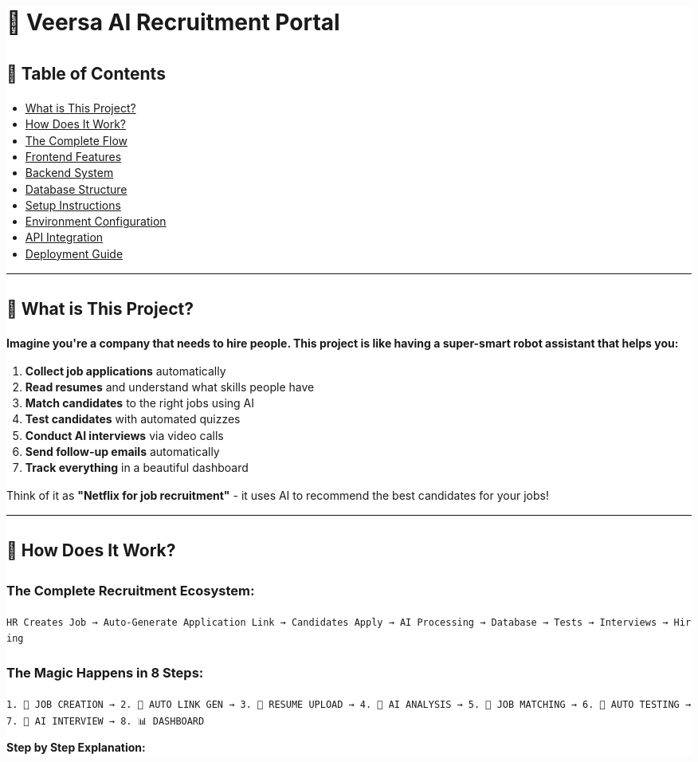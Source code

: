 # 🚀 Veersa AI Recruitment Portal

## 📖 Table of Contents
- [What is This Project?](#what-is-this-project)
- [How Does It Work?](#how-does-it-work)
- [The Complete Flow](#the-complete-flow)
- [Frontend Features](#frontend-features)
- [Backend System](#backend-system)
- [Database Structure](#database-structure)
- [Setup Instructions](#setup-instructions)
- [Environment Configuration](#environment-configuration)
- [API Integration](#api-integration)
- [Deployment Guide](#deployment-guide)

---

## 🤔 What is This Project?

**Imagine you're a company that needs to hire people. This project is like having a super-smart robot assistant that helps you:**

1. **Collect job applications** automatically
2. **Read resumes** and understand what skills people have
3. **Match candidates** to the right jobs using AI
4. **Test candidates** with automated quizzes
5. **Conduct AI interviews** via video calls
6. **Send follow-up emails** automatically
7. **Track everything** in a beautiful dashboard

Think of it as **"Netflix for job recruitment"** - it uses AI to recommend the best candidates for your jobs!

---

## 🔄 How Does It Work?

### The Complete Recruitment Ecosystem:

```
HR Creates Job → Auto-Generate Application Link → Candidates Apply → AI Processing → Database → Tests → Interviews → Hiring
```

### **The Magic Happens in 8 Steps:**

```
1. 💼 JOB CREATION → 2. 🔗 AUTO LINK GEN → 3. 📄 RESUME UPLOAD → 4. 🤖 AI ANALYSIS → 5. 🎯 JOB MATCHING → 6. 📝 AUTO TESTING → 7. 🎥 AI INTERVIEW → 8. 📊 DASHBOARD
```

**Step by Step Explanation:**
